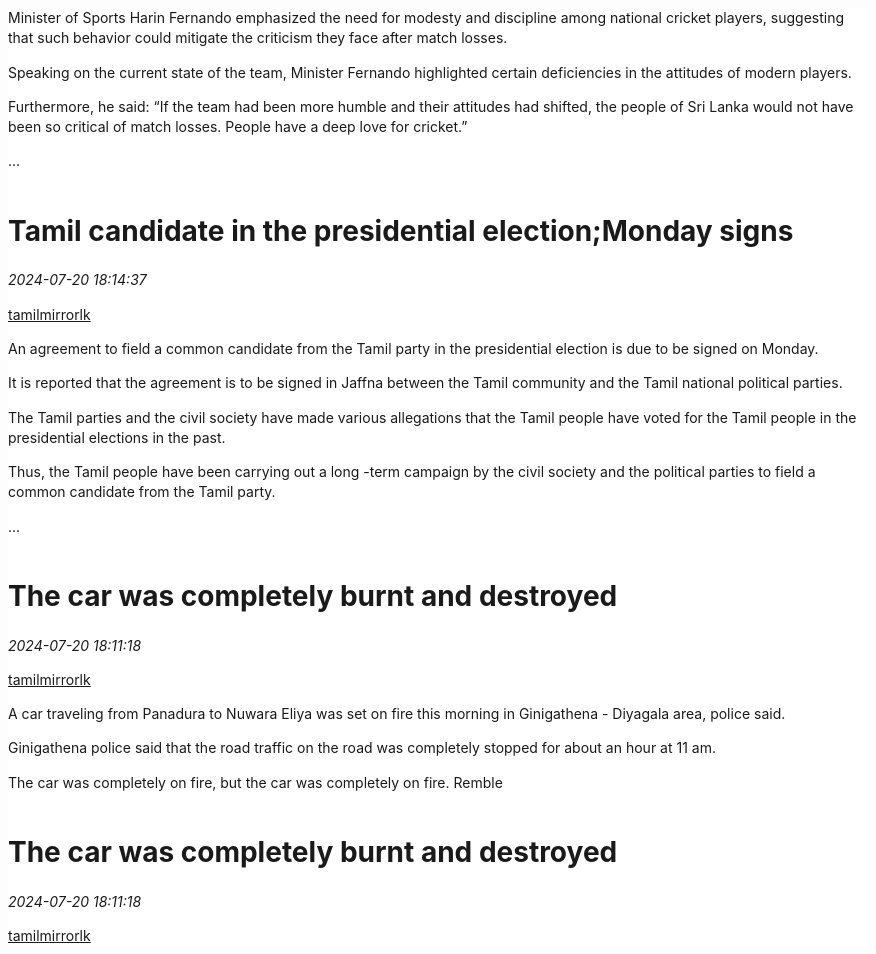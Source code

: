 Minister of Sports Harin Fernando emphasized the need for modesty and discipline among national cricket players, suggesting that such behavior could mitigate the criticism they face after match losses.

Speaking on the current state of the team, Minister Fernando highlighted certain deficiencies in the attitudes of modern players.

Furthermore, he said: “If the team had been more humble and their attitudes had shifted, the people of Sri Lanka would not have been so critical of match losses. People have a deep love for cricket.”

...



# Tamil candidate in the presidential election;Monday signs

*2024-07-20 18:14:37*

[tamilmirrorlk](https://www.tamilmirror.lk/செய்திகள்/ஜனாதிபதி-தேர்தலில்-தமிழ்-வேட்பாளர்-திங்கட்கிழமை-கைச்சாத்து/175-340717)

An agreement to field a common candidate from the Tamil party in the presidential election is due to be signed on Monday.

It is reported that the agreement is to be signed in Jaffna between the Tamil community and the Tamil national political parties.

The Tamil parties and the civil society have made various allegations that the Tamil people have voted for the Tamil people in the presidential elections in the past.

Thus, the Tamil people have been carrying out a long -term campaign by the civil society and the political parties to field a common candidate from the Tamil party.

...



# The car was completely burnt and destroyed

*2024-07-20 18:11:18*

[tamilmirrorlk](https://www.tamilmirror.lk/மலையகம்/கார்-ஒன்று-முற்றாக-எரிந்து-நாசமானது/76-340716)

A car traveling from Panadura to Nuwara Eliya was set on fire this morning in Ginigathena - Diyagala area, police said.

Ginigathena police said that the road traffic on the road was completely stopped for about an hour at 11 am.

The car was completely on fire, but the car was completely on fire. Remble



# The car was completely burnt and destroyed

*2024-07-20 18:11:18*

[tamilmirrorlk](https://www.tamilmirror.lk/செய்திகள்/கார்-ஒன்று-முற்றாக-எரிந்து-நாசமானது/175-340716)
